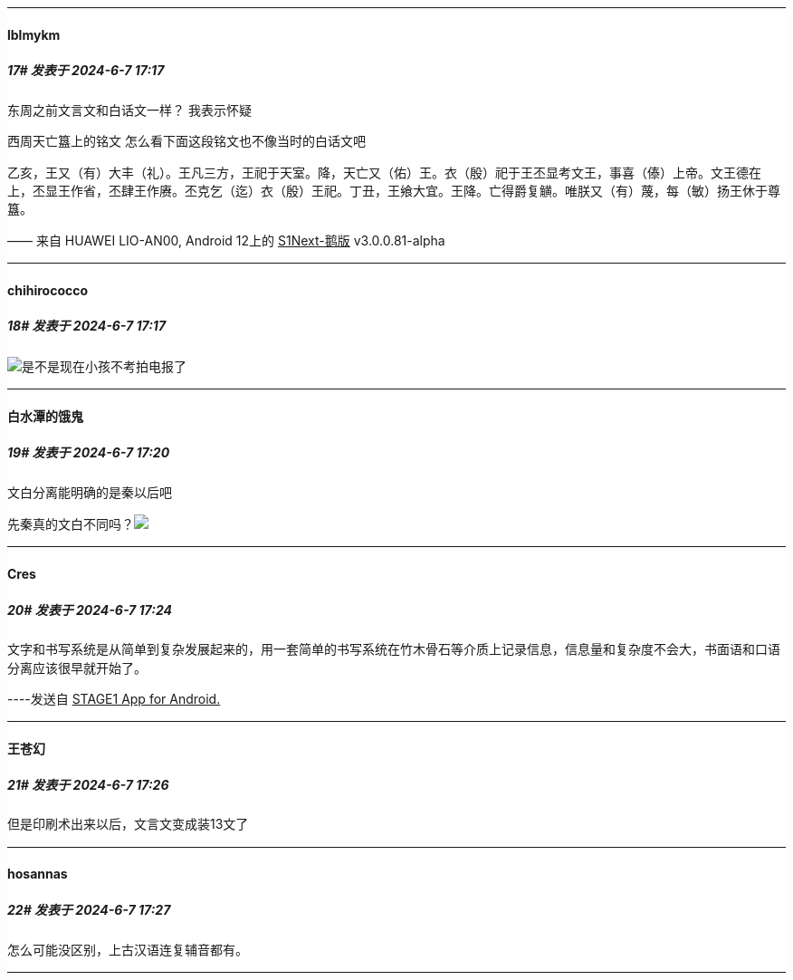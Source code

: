 *****

####  lblmykm  
##### 17#       发表于 2024-6-7 17:17

东周之前文言文和白话文一样？ 我表示怀疑

西周天亡簋上的铭文 怎么看下面这段铭文也不像当时的白话文吧

乙亥，王又（有）大丰（礼）。王凡三方，王祀于天室。降，天亡又（佑）王。衣（殷）祀于王丕显考文王，事喜（傣）上帝。文王德在上，丕显王作省，丕肆王作赓。丕克乞（迄）衣（殷）王祀。丁丑，王飨大宜。王降。亡得爵复觵。唯朕又（有）蔑，每（敏）扬王休于尊簋。

—— 来自 HUAWEI LIO-AN00, Android 12上的 [S1Next-鹅版](https://github.com/ykrank/S1-Next/releases) v3.0.0.81-alpha

*****

####  chihirococco  
##### 18#       发表于 2024-6-7 17:17

<img src="https://static.saraba1st.com/image/smiley/face2017/067.png" referrerpolicy="no-referrer">是不是现在小孩不考拍电报了

*****

####  白水潭的饿鬼  
##### 19#       发表于 2024-6-7 17:20

文白分离能明确的是秦以后吧

先秦真的文白不同吗？<img src="https://static.saraba1st.com/image/smiley/face2017/067.png" referrerpolicy="no-referrer">

*****

####  Cres  
##### 20#       发表于 2024-6-7 17:24

文字和书写系统是从简单到复杂发展起来的，用一套简单的书写系统在竹木骨石等介质上记录信息，信息量和复杂度不会大，书面语和口语分离应该很早就开始了。

----发送自 [STAGE1 App for Android.](http://stage1.5j4m.com/?1.37)

*****

####  王苍幻  
##### 21#       发表于 2024-6-7 17:26

但是印刷术出来以后，文言文变成装13文了

*****

####  hosannas  
##### 22#       发表于 2024-6-7 17:27

怎么可能没区别，上古汉语连复辅音都有。

*****
